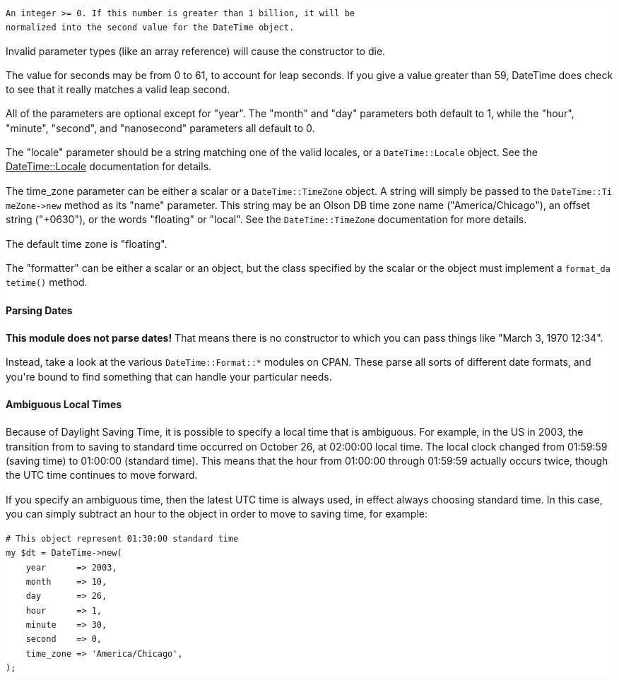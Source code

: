     An integer >= 0. If this number is greater than 1 billion, it will be
    normalized into the second value for the DateTime object.

Invalid parameter types (like an array reference) will cause the
constructor to die.

The value for seconds may be from 0 to 61, to account for leap
seconds. If you give a value greater than 59, DateTime does check to
see that it really matches a valid leap second.

All of the parameters are optional except for "year". The "month" and
"day" parameters both default to 1, while the "hour", "minute",
"second", and "nanosecond" parameters all default to 0.

The "locale" parameter should be a string matching one of the valid
locales, or a `DateTime::Locale` object. See the
[DateTime::Locale](https://metacpan.org/pod/DateTime::Locale) documentation for details.

The time\_zone parameter can be either a scalar or a
`DateTime::TimeZone` object. A string will simply be passed to the
`DateTime::TimeZone->new` method as its "name" parameter. This
string may be an Olson DB time zone name ("America/Chicago"), an
offset string ("+0630"), or the words "floating" or "local". See the
`DateTime::TimeZone` documentation for more details.

The default time zone is "floating".

The "formatter" can be either a scalar or an object, but the class
specified by the scalar or the object must implement a
`format_datetime()` method.

#### Parsing Dates

**This module does not parse dates!** That means there is no
constructor to which you can pass things like "March 3, 1970 12:34".

Instead, take a look at the various `DateTime::Format::*` modules on
CPAN. These parse all sorts of different date formats, and you're
bound to find something that can handle your particular needs.

#### Ambiguous Local Times

Because of Daylight Saving Time, it is possible to specify a local
time that is ambiguous. For example, in the US in 2003, the
transition from to saving to standard time occurred on October 26, at
02:00:00 local time. The local clock changed from 01:59:59 (saving
time) to 01:00:00 (standard time). This means that the hour from
01:00:00 through 01:59:59 actually occurs twice, though the UTC time
continues to move forward.

If you specify an ambiguous time, then the latest UTC time is always
used, in effect always choosing standard time. In this case, you can
simply subtract an hour to the object in order to move to saving time,
for example:

    # This object represent 01:30:00 standard time
    my $dt = DateTime->new(
        year      => 2003,
        month     => 10,
        day       => 26,
        hour      => 1,
        minute    => 30,
        second    => 0,
        time_zone => 'America/Chicago',
    );
